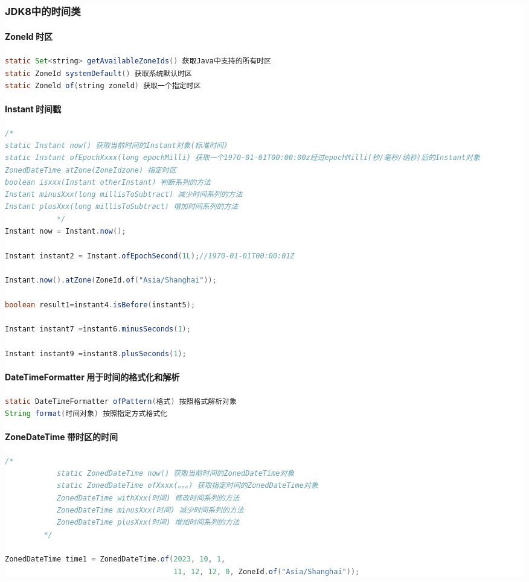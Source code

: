 ### JDK8中的时间类

#### ZoneId 时区

```java
static Set<string> getAvailableZoneIds() 获取Java中支持的所有时区
static ZoneId systemDefault() 获取系统默认时区
static Zoneld of(string zoneld) 获取一个指定时区
```

#### Instant 时间戳

```java
/*
static Instant now() 获取当前时间的Instant对象(标准时间)
static Instant ofEpochXxxx(long epochMilli) 获取一个1970-01-01T00:00:00z经过epochMilli(秒/毫秒/纳秒)后的Instant对象
ZonedDateTime atZone(ZoneIdzone) 指定时区
boolean isxxx(Instant otherInstant) 判断系列的方法
Instant minusXxx(long millisToSubtract) 减少时间系列的方法
Instant plusXxx(long millisToSubtract) 增加时间系列的方法
            */
Instant now = Instant.now();

Instant instant2 = Instant.ofEpochSecond(1L);//1970-01-01T00:00:01Z

Instant.now().atZone(ZoneId.of("Asia/Shanghai"));

boolean result1=instant4.isBefore(instant5);

Instant instant7 =instant6.minusSeconds(1);

Instant instant9 =instant8.plusSeconds(1);
```

#### DateTimeFormatter   用于时间的格式化和解析

```java
static DateTimeFormatter ofPattern(格式) 按照格式解析对象
String format(时间对象) 按照指定方式格式化
```

#### ZoneDateTime  带时区的时间

```java
/*
            static ZonedDateTime now() 获取当前时间的ZonedDateTime对象
            static ZonedDateTime ofXxxx(。。。) 获取指定时间的ZonedDateTime对象
            ZonedDateTime withXxx(时间) 修改时间系列的方法
            ZonedDateTime minusXxx(时间) 减少时间系列的方法
            ZonedDateTime plusXxx(时间) 增加时间系列的方法
         */

ZonedDateTime time1 = ZonedDateTime.of(2023, 10, 1,
                                       11, 12, 12, 0, ZoneId.of("Asia/Shanghai"));
```
